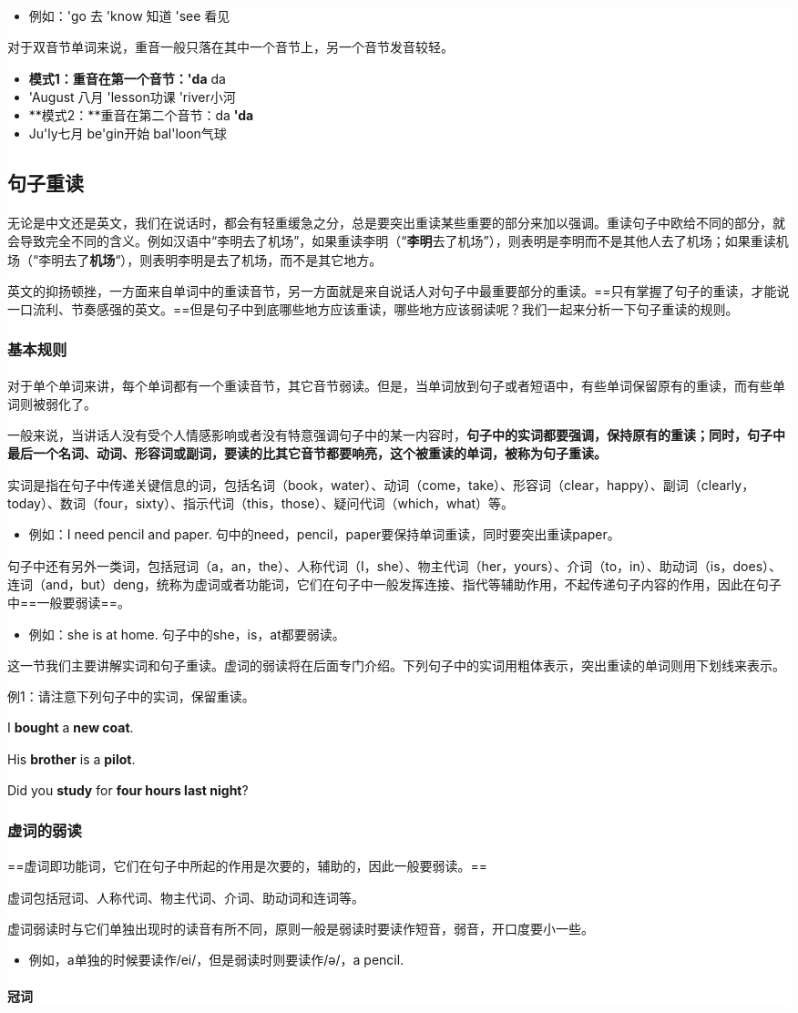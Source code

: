 - 例如：'go 去 'know 知道 'see 看见

对于双音节单词来说，重音一般只落在其中一个音节上，另一个音节发音较轻。

- **模式1：**重音在第一个音节：**'da** da
- 'August 八月 'lesson功课 'river小河
- **模式2：**重音在第二个音节：da **'da**
- Ju'ly七月 be'gin开始 bal'loon气球



## 句子重读

无论是中文还是英文，我们在说话时，都会有轻重缓急之分，总是要突出重读某些重要的部分来加以强调。重读句子中欧给不同的部分，就会导致完全不同的含义。例如汉语中“李明去了机场”，如果重读李明（“**李明**去了机场”），则表明是李明而不是其他人去了机场；如果重读机场（“李明去了**机场**“），则表明李明是去了机场，而不是其它地方。

英文的抑扬顿挫，一方面来自单词中的重读音节，另一方面就是来自说话人对句子中最重要部分的重读。==只有掌握了句子的重读，才能说一口流利、节奏感强的英文。==但是句子中到底哪些地方应该重读，哪些地方应该弱读呢？我们一起来分析一下句子重读的规则。

### 基本规则

对于单个单词来讲，每个单词都有一个重读音节，其它音节弱读。但是，当单词放到句子或者短语中，有些单词保留原有的重读，而有些单词则被弱化了。

一般来说，当讲话人没有受个人情感影响或者没有特意强调句子中的某一内容时，**句子中的实词都要强调，保持原有的重读；同时，句子中最后一个名词、动词、形容词或副词，要读的比其它音节都要响亮，这个被重读的单词，被称为句子重读。**



实词是指在句子中传递关键信息的词，包括名词（book，water）、动词（come，take）、形容词（clear，happy）、副词（clearly，today）、数词（four，sixty）、指示代词（this，those）、疑问代词（which，what）等。

- 例如：I need pencil and paper. 句中的need，pencil，paper要保持单词重读，同时要突出重读paper。

句子中还有另外一类词，包括冠词（a，an，the）、人称代词（I，she）、物主代词（her，yours）、介词（to，in）、助动词（is，does）、连词（and，but）deng，统称为虚词或者功能词，它们在句子中一般发挥连接、指代等辅助作用，不起传递句子内容的作用，因此在句子中==一般要弱读==。

- 例如：she is at home. 句子中的she，is，at都要弱读。



这一节我们主要讲解实词和句子重读。虚词的弱读将在后面专门介绍。下列句子中的实词用粗体表示，突出重读的单词则用下划线来表示。

例1：请注意下列句子中的实词，保留重读。

I **bought** a **new coat**.

His **brother** is a **pilot**.

Did you **study** for **four hours last night**?

### 虚词的弱读

==虚词即功能词，它们在句子中所起的作用是次要的，辅助的，因此一般要弱读。==

虚词包括冠词、人称代词、物主代词、介词、助动词和连词等。

虚词弱读时与它们单独出现时的读音有所不同，原则一般是弱读时要读作短音，弱音，开口度要小一些。

- 例如，a单独的时候要读作/ei/，但是弱读时则要读作/ə/，a pencil.

#### 冠词
